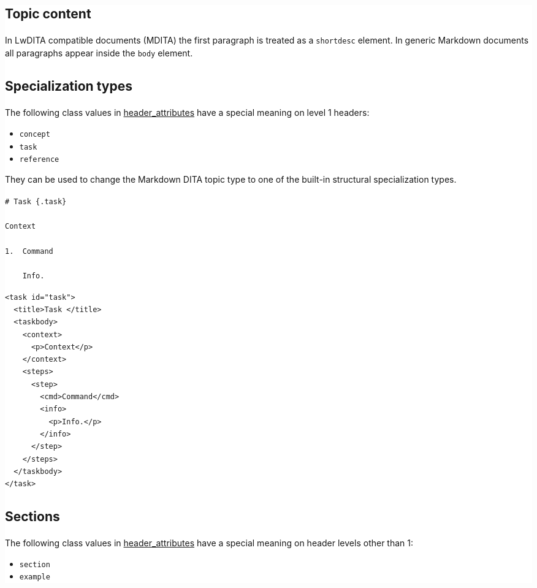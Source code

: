 ## Topic content

In LwDITA compatible documents \(MDITA\) the first paragraph is treated as a `shortdesc` element. In generic Markdown documents all paragraphs appear inside the `body` element.

## Specialization types

The following class values in [header\_attributes](http://pandoc.org/MANUAL.html#extension-header_attributes) have a special meaning on level 1 headers:

-   `concept`
-   `task`
-   `reference`

They can be used to change the Markdown DITA topic type to one of the built-in structural specialization types.

```
# Task {.task}

Context

1.  Command

    Info.
```

```
<task id="task">
  <title>Task </title>
  <taskbody>
    <context>
      <p>Context</p>
    </context>
    <steps>
      <step>
        <cmd>Command</cmd>
        <info>
          <p>Info.</p>
        </info>
      </step>
    </steps>
  </taskbody>
</task>
```

## Sections

The following class values in [header\_attributes](http://pandoc.org/MANUAL.html#extension-header_attributes) have a special meaning on header levels other than 1:

-   `section`
-   `example`
